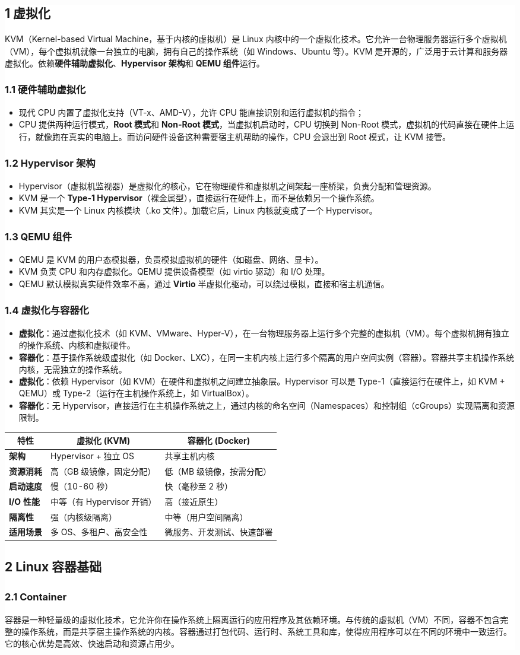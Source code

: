 ## 1 虚拟化

KVM（Kernel-based Virtual Machine，基于内核的虚拟机）是 Linux 内核中的一个虚拟化技术。它允许一台物理服务器运行多个虚拟机（VM），每个虚拟机就像一台独立的电脑，拥有自己的操作系统（如 Windows、Ubuntu 等）。KVM 是开源的，广泛用于云计算和服务器虚拟化。依赖**硬件辅助虚拟化**、**Hypervisor 架构**和 **QEMU 组件**运行。

### 1.1 硬件辅助虚拟化

- 现代 CPU 内置了虚拟化支持（VT-x、AMD-V），允许 CPU 能直接识别和运行虚拟机的指令；
- CPU 提供两种运行模式，**Root 模式**和 **Non-Root 模式**，当虚拟机启动时，CPU 切换到 Non-Root 模式，虚拟机的代码直接在硬件上运行，就像跑在真实的电脑上。而访问硬件设备这种需要宿主机帮助的操作，CPU 会退出到 Root 模式，让 KVM 接管。

### 1.2 Hypervisor 架构

- Hypervisor（虚拟机监视器）是虚拟化的核心，它在物理硬件和虚拟机之间架起一座桥梁，负责分配和管理资源。
- KVM 是一个 **Type-1 Hypervisor**（裸金属型），直接运行在硬件上，而不是依赖另一个操作系统。
- KVM 其实是一个 Linux 内核模块（.ko 文件）。加载它后，Linux 内核就变成了一个 Hypervisor。

### 1.3 QEMU 组件

- QEMU 是 KVM 的用户态模拟器，负责模拟虚拟机的硬件（如磁盘、网络、显卡）。
- KVM 负责 CPU 和内存虚拟化。QEMU 提供设备模型（如 virtio 驱动）和 I/O 处理。
- QEMU 默认模拟真实硬件效率不高，通过 **Virtio** 半虚拟化驱动，可以绕过模拟，直接和宿主机通信。

### 1.4 虚拟化与容器化

- **虚拟化**：通过虚拟化技术（如 KVM、VMware、Hyper-V），在一台物理服务器上运行多个完整的虚拟机（VM）。每个虚拟机拥有独立的操作系统、内核和虚拟硬件。
- **容器化**：基于操作系统级虚拟化（如 Docker、LXC），在同一主机内核上运行多个隔离的用户空间实例（容器）。容器共享主机操作系统内核，无需独立的操作系统。
- **虚拟化**：依赖 Hypervisor（如 KVM）在硬件和虚拟机之间建立抽象层。Hypervisor 可以是 Type-1（直接运行在硬件上，如 KVM + QEMU）或 Type-2（运行在主机操作系统上，如 VirtualBox）。
- **容器化**：无 Hypervisor，直接运行在主机操作系统之上，通过内核的命名空间（Namespaces）和控制组（cGroups）实现隔离和资源限制。

| **特性**     | **虚拟化 (KVM)**       | **容器化 (Docker)** |
| ---------- | ------------------- | ---------------- |
| **架构**     | Hypervisor + 独立 OS  | 共享主机内核           |
| **资源消耗**   | 高（GB 级镜像，固定分配）      | 低（MB 级镜像，按需分配）   |
| **启动速度**   | 慢（10-60 秒）          | 快（毫秒至 2 秒）       |
| **I/O 性能** | 中等（有 Hypervisor 开销） | 高（接近原生）          |
| **隔离性**    | 强（内核级隔离）            | 中等（用户空间隔离）       |
| **适用场景**   | 多 OS、多租户、高安全性       | 微服务、开发测试、快速部署    |

## 2 Linux 容器基础

### 2.1 Container

容器是一种轻量级的虚拟化技术，它允许你在操作系统上隔离运行的应用程序及其依赖环境。与传统的虚拟机（VM）不同，容器不包含完整的操作系统，而是共享宿主操作系统的内核。容器通过打包代码、运行时、系统工具和库，使得应用程序可以在不同的环境中一致运行。它的核心优势是高效、快速启动和资源占用少。
